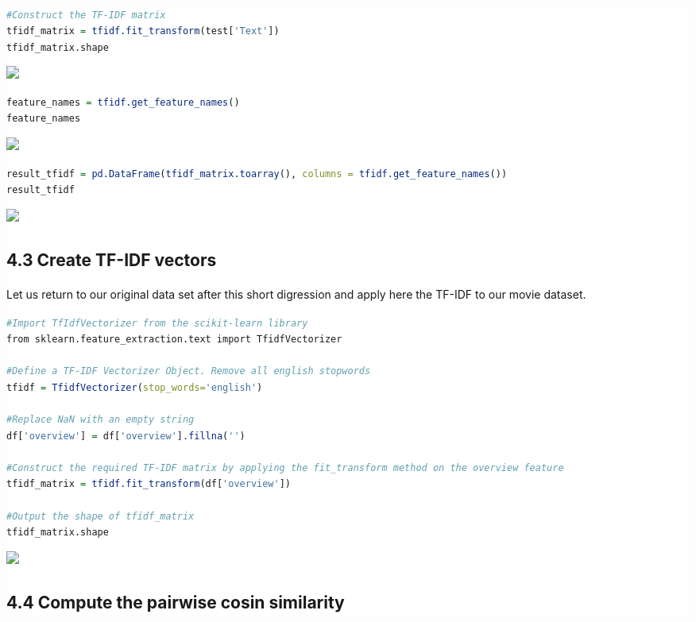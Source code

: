 
```r
#Construct the TF-IDF matrix
tfidf_matrix = tfidf.fit_transform(test['Text'])
tfidf_matrix.shape
```

![](/post/2020-10-03-recommendation-systems-plot-description-based-recommender_files/p92p7.png)



```r
feature_names = tfidf.get_feature_names()
feature_names
```

![](/post/2020-10-03-recommendation-systems-plot-description-based-recommender_files/p92p8.png)



```r
result_tfidf = pd.DataFrame(tfidf_matrix.toarray(), columns = tfidf.get_feature_names())
result_tfidf
```

![](/post/2020-10-03-recommendation-systems-plot-description-based-recommender_files/p92p9.png)



## 4.3 Create TF-IDF vectors

Let us return to our original data set after this short digression and apply here the TF-IDF to our movie dataset.


```r
#Import TfIdfVectorizer from the scikit-learn library
from sklearn.feature_extraction.text import TfidfVectorizer

#Define a TF-IDF Vectorizer Object. Remove all english stopwords
tfidf = TfidfVectorizer(stop_words='english')

#Replace NaN with an empty string
df['overview'] = df['overview'].fillna('')

#Construct the required TF-IDF matrix by applying the fit_transform method on the overview feature
tfidf_matrix = tfidf.fit_transform(df['overview'])

#Output the shape of tfidf_matrix
tfidf_matrix.shape
```

![](/post/2020-10-03-recommendation-systems-plot-description-based-recommender_files/p92p10.png)



## 4.4 Compute the pairwise cosin similarity
